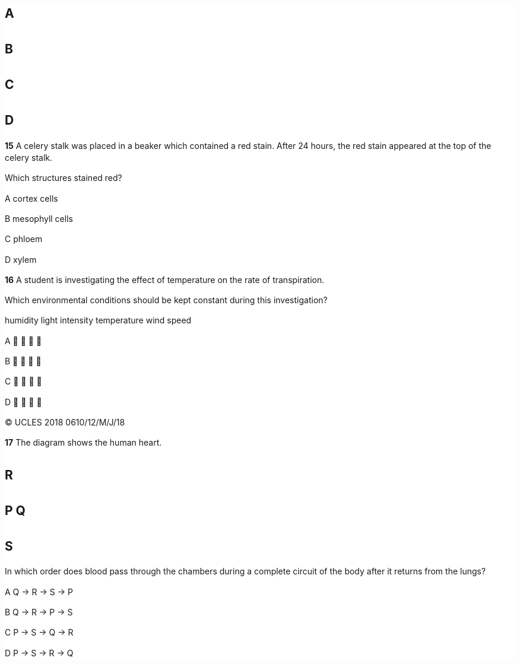 ## A 

## B 

## C 

## D 

**15** A celery stalk was placed in a beaker which contained a red stain. After 24 hours, the red stain appeared at the top of the celery stalk. 

 Which structures stained red? 

 A cortex cells 

 B mesophyll cells 

 C phloem 

 D xylem 

**16** A student is investigating the effect of temperature on the rate of transpiration. 

 Which environmental conditions should be kept constant during this investigation? 

 humidity light intensity temperature wind speed 

 A     

 B     

 C     

 D     


© UCLES 2018 0610/12/M/J/18 

**17** The diagram shows the human heart. 

## R 

## P Q 

## S 

 In which order does blood pass through the chambers during a complete circuit of the body after it returns from the lungs? 

 A Q → R → S → P 

 B Q → R → P → S 

 C P → S → Q → R 

 D P → S → R → Q 
